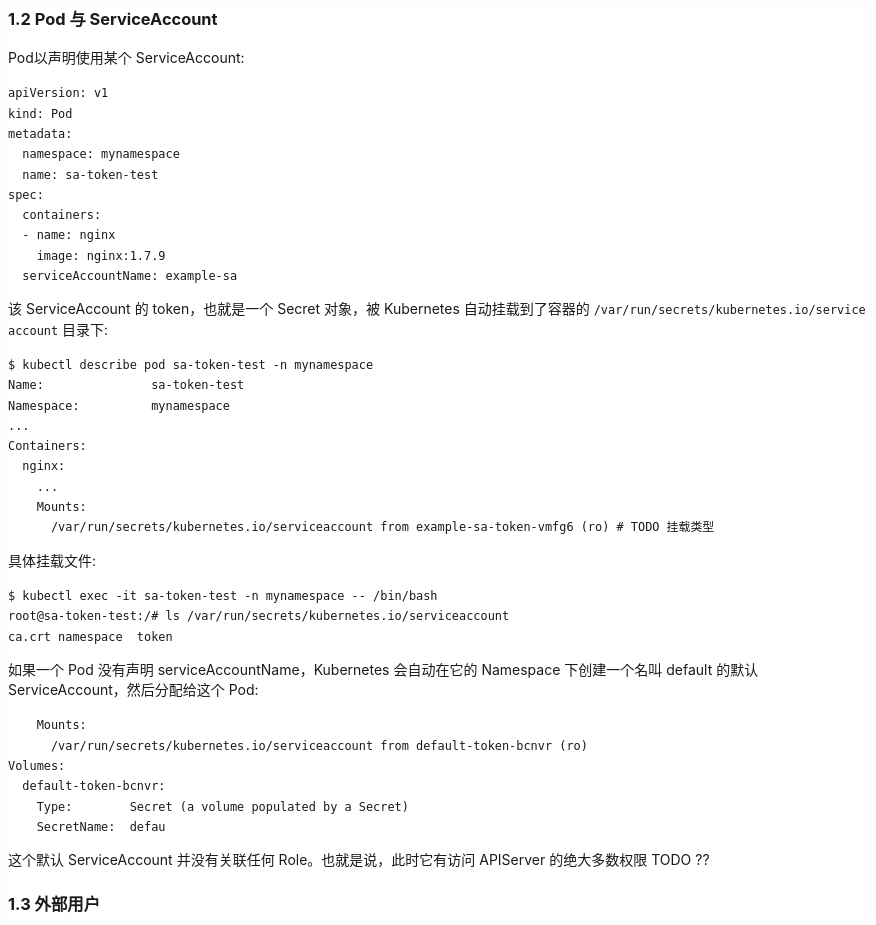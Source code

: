 ### 1.2 Pod 与 ServiceAccount

Pod以声明使用某个 ServiceAccount:

```
apiVersion: v1
kind: Pod
metadata:
  namespace: mynamespace
  name: sa-token-test
spec:
  containers:
  - name: nginx
    image: nginx:1.7.9
  serviceAccountName: example-sa
```

该 ServiceAccount 的 token，也就是一个 Secret 对象，被 Kubernetes 自动挂载到了容器的 `/var/run/secrets/kubernetes.io/serviceaccount` 目录下:

```
$ kubectl describe pod sa-token-test -n mynamespace
Name:               sa-token-test
Namespace:          mynamespace
...
Containers:
  nginx:
    ...
    Mounts:
      /var/run/secrets/kubernetes.io/serviceaccount from example-sa-token-vmfg6 (ro) # TODO 挂载类型
```

具体挂载文件:

```
$ kubectl exec -it sa-token-test -n mynamespace -- /bin/bash
root@sa-token-test:/# ls /var/run/secrets/kubernetes.io/serviceaccount
ca.crt namespace  token
```

如果一个 Pod 没有声明 serviceAccountName，Kubernetes 会自动在它的 Namespace 下创建一个名叫 default 的默认 ServiceAccount，然后分配给这个 Pod:

```
    Mounts:
      /var/run/secrets/kubernetes.io/serviceaccount from default-token-bcnvr (ro)
Volumes:
  default-token-bcnvr:
    Type:        Secret (a volume populated by a Secret)
    SecretName:  defau
```

这个默认 ServiceAccount 并没有关联任何 Role。也就是说，此时它有访问 APIServer 的绝大多数权限 TODO ??


### 1.3 外部用户
